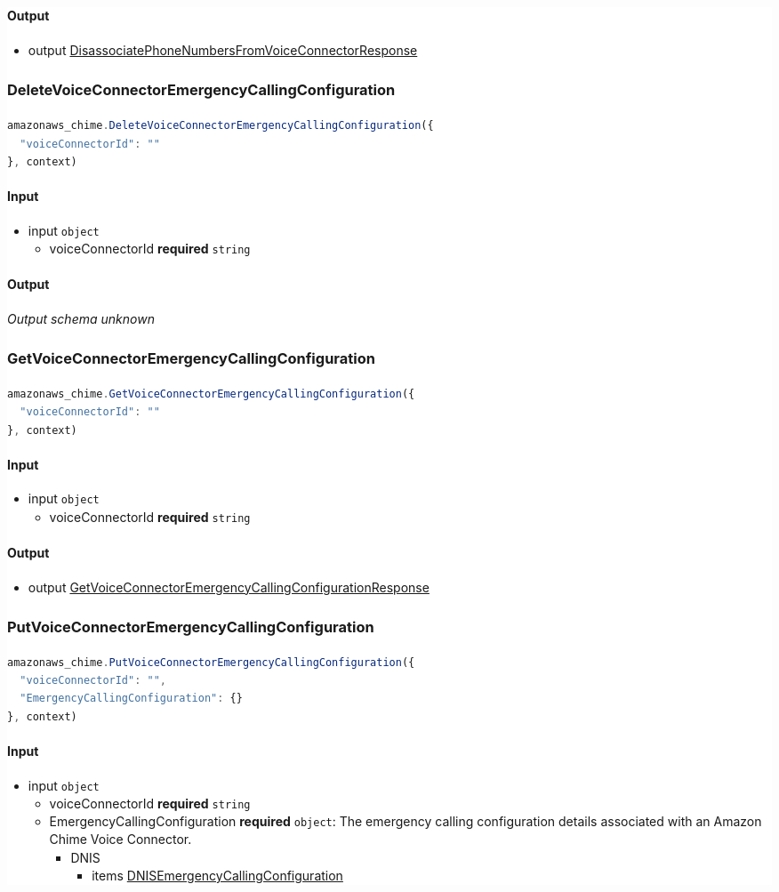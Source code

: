 #### Output
* output [DisassociatePhoneNumbersFromVoiceConnectorResponse](#disassociatephonenumbersfromvoiceconnectorresponse)

### DeleteVoiceConnectorEmergencyCallingConfiguration



```js
amazonaws_chime.DeleteVoiceConnectorEmergencyCallingConfiguration({
  "voiceConnectorId": ""
}, context)
```

#### Input
* input `object`
  * voiceConnectorId **required** `string`

#### Output
*Output schema unknown*

### GetVoiceConnectorEmergencyCallingConfiguration



```js
amazonaws_chime.GetVoiceConnectorEmergencyCallingConfiguration({
  "voiceConnectorId": ""
}, context)
```

#### Input
* input `object`
  * voiceConnectorId **required** `string`

#### Output
* output [GetVoiceConnectorEmergencyCallingConfigurationResponse](#getvoiceconnectoremergencycallingconfigurationresponse)

### PutVoiceConnectorEmergencyCallingConfiguration



```js
amazonaws_chime.PutVoiceConnectorEmergencyCallingConfiguration({
  "voiceConnectorId": "",
  "EmergencyCallingConfiguration": {}
}, context)
```

#### Input
* input `object`
  * voiceConnectorId **required** `string`
  * EmergencyCallingConfiguration **required** `object`: The emergency calling configuration details associated with an Amazon Chime Voice Connector.
    * DNIS
      * items [DNISEmergencyCallingConfiguration](#dnisemergencycallingconfiguration)
